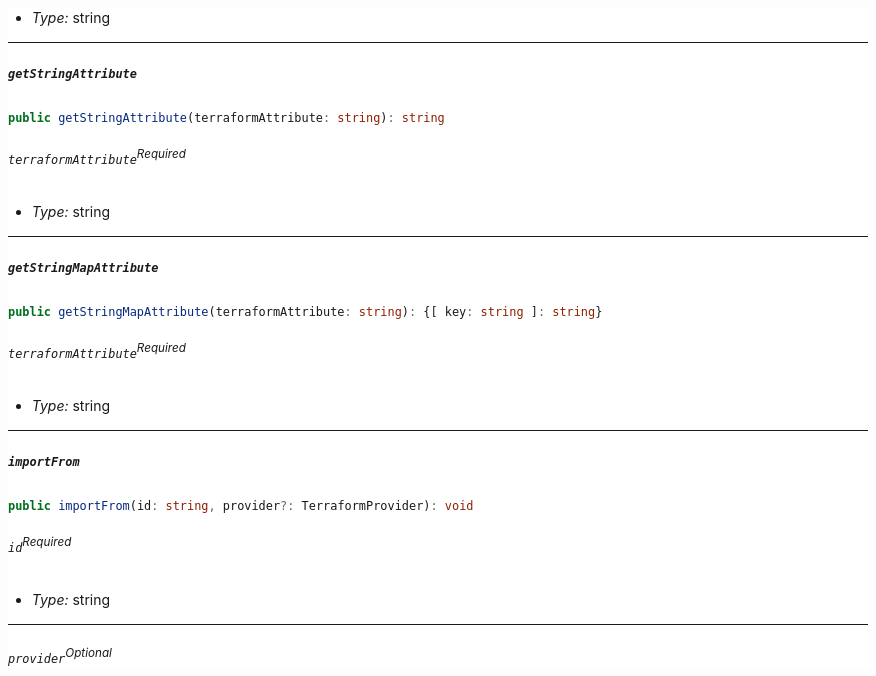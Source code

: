 - *Type:* string

---

##### `getStringAttribute` <a name="getStringAttribute" id="@cdktf/provider-opentelekomcloud.gaussdbMysqlInstanceV3.GaussdbMysqlInstanceV3.getStringAttribute"></a>

```typescript
public getStringAttribute(terraformAttribute: string): string
```

###### `terraformAttribute`<sup>Required</sup> <a name="terraformAttribute" id="@cdktf/provider-opentelekomcloud.gaussdbMysqlInstanceV3.GaussdbMysqlInstanceV3.getStringAttribute.parameter.terraformAttribute"></a>

- *Type:* string

---

##### `getStringMapAttribute` <a name="getStringMapAttribute" id="@cdktf/provider-opentelekomcloud.gaussdbMysqlInstanceV3.GaussdbMysqlInstanceV3.getStringMapAttribute"></a>

```typescript
public getStringMapAttribute(terraformAttribute: string): {[ key: string ]: string}
```

###### `terraformAttribute`<sup>Required</sup> <a name="terraformAttribute" id="@cdktf/provider-opentelekomcloud.gaussdbMysqlInstanceV3.GaussdbMysqlInstanceV3.getStringMapAttribute.parameter.terraformAttribute"></a>

- *Type:* string

---

##### `importFrom` <a name="importFrom" id="@cdktf/provider-opentelekomcloud.gaussdbMysqlInstanceV3.GaussdbMysqlInstanceV3.importFrom"></a>

```typescript
public importFrom(id: string, provider?: TerraformProvider): void
```

###### `id`<sup>Required</sup> <a name="id" id="@cdktf/provider-opentelekomcloud.gaussdbMysqlInstanceV3.GaussdbMysqlInstanceV3.importFrom.parameter.id"></a>

- *Type:* string

---

###### `provider`<sup>Optional</sup> <a name="provider" id="@cdktf/provider-opentelekomcloud.gaussdbMysqlInstanceV3.GaussdbMysqlInstanceV3.importFrom.parameter.provider"></a>
